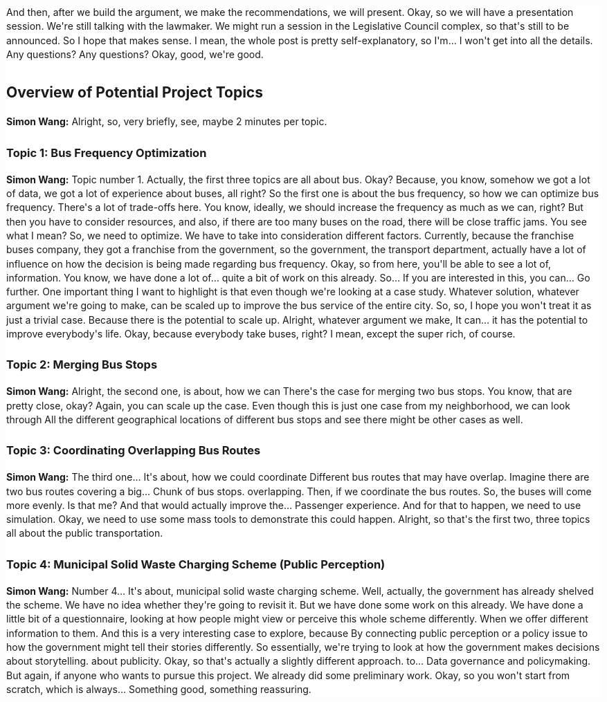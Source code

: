 And then, after we build the argument, we make the recommendations, we will present. Okay, so we will have a presentation session. We're still talking with the lawmaker. We might run a session in the Legislative Council complex, so that's still to be announced. So I hope that makes sense. I mean, the whole post is pretty self-explanatory, so I'm… I won't get into all the details. Any questions? Any questions? Okay, good, we're good.

## Overview of Potential Project Topics

**Simon Wang:** Alright, so, very briefly, see, maybe 2 minutes per topic.

### Topic 1: Bus Frequency Optimization

**Simon Wang:** Topic number 1. Actually, the first three topics are all about bus. Okay? Because, you know, somehow we got a lot of data, we got a lot of experience about buses, all right? So the first one is about the bus frequency, so how we can optimize bus frequency. There's a lot of trade-offs here. You know, ideally, we should increase the frequency as much as we can, right? But then you have to consider resources, and also, if there are too many buses on the road, there will be close traffic jams. You see what I mean? So, we need to optimize. We have to take into consideration different factors. Currently, because the franchise buses company, they got a franchise from the government, so the government, the transport department, actually have a lot of influence on how the decision is being made regarding bus frequency. Okay, so from here, you'll be able to see a lot of, information. You know, we have done a lot of… quite a bit of work on this already. So… If you are interested in this, you can… Go further. One important thing I want to highlight is that even though we're looking at a case study. Whatever solution, whatever argument we're going to make, can be scaled up to improve the bus service of the entire city. So, so, I hope you won't treat it as just a trivial case. Because there is the potential to scale up. Alright, whatever argument we make, It can… it has the potential to improve everybody's life. Okay, because everybody take buses, right? I mean, except the super rich, of course.

### Topic 2: Merging Bus Stops

**Simon Wang:** Alright, the second one, is about, how we can There's the case for merging two bus stops. You know, that are pretty close, okay? Again, you can scale up the case. Even though this is just one case from my neighborhood, we can look through All the different geographical locations of different bus stops and see there might be other cases as well.

### Topic 3: Coordinating Overlapping Bus Routes

**Simon Wang:** The third one… It's about, how we could coordinate Different bus routes that may have overlap. Imagine there are two bus routes covering a big… Chunk of bus stops. overlapping. Then, if we coordinate the bus routes. So, the buses will come more evenly. Is that me? And that would actually improve the… Passenger experience. And for that to happen, we need to use simulation. Okay, we need to use some mass tools to demonstrate this could happen. Alright, so that's the first two, three topics all about the public transportation.

### Topic 4: Municipal Solid Waste Charging Scheme (Public Perception)

**Simon Wang:** Number 4… It's about, municipal solid waste charging scheme. Well, actually, the government has already shelved the scheme. We have no idea whether they're going to revisit it. But we have done some work on this already. We have done a little bit of a questionnaire, looking at how people might view or perceive this whole scheme differently. When we offer different information to them. And this is a very interesting case to explore, because By connecting public perception or a policy issue to how the government might tell their stories differently. So essentially, we're trying to look at how the government makes decisions about storytelling. about publicity. Okay, so that's actually a slightly different approach. to… Data governance and policymaking. But again, if anyone who wants to pursue this project. We already did some preliminary work. Okay, so you won't start from scratch, which is always… Something good, something reassuring.
